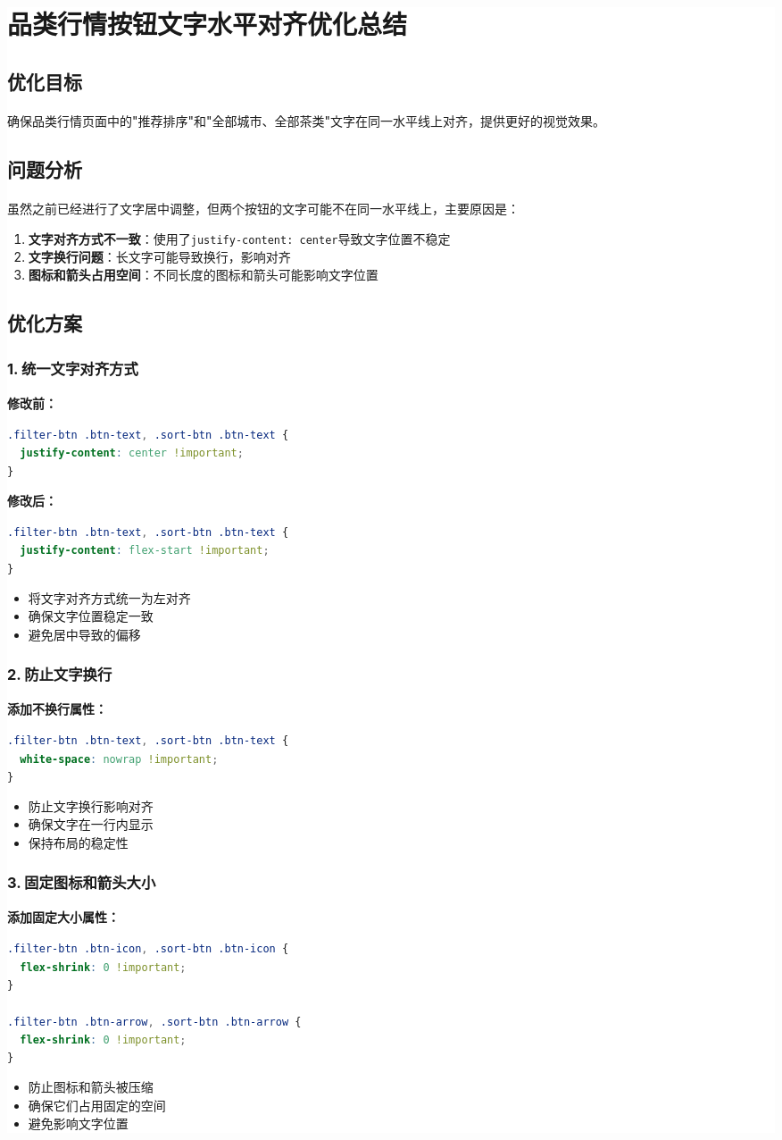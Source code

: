 # 品类行情按钮文字水平对齐优化总结

## 优化目标
确保品类行情页面中的"推荐排序"和"全部城市、全部茶类"文字在同一水平线上对齐，提供更好的视觉效果。

## 问题分析
虽然之前已经进行了文字居中调整，但两个按钮的文字可能不在同一水平线上，主要原因是：
1. **文字对齐方式不一致**：使用了`justify-content: center`导致文字位置不稳定
2. **文字换行问题**：长文字可能导致换行，影响对齐
3. **图标和箭头占用空间**：不同长度的图标和箭头可能影响文字位置

## 优化方案

### 1. 统一文字对齐方式
**修改前：**
```css
.filter-btn .btn-text, .sort-btn .btn-text {
  justify-content: center !important;
}
```

**修改后：**
```css
.filter-btn .btn-text, .sort-btn .btn-text {
  justify-content: flex-start !important;
}
```
- 将文字对齐方式统一为左对齐
- 确保文字位置稳定一致
- 避免居中导致的偏移

### 2. 防止文字换行
**添加不换行属性：**
```css
.filter-btn .btn-text, .sort-btn .btn-text {
  white-space: nowrap !important;
}
```
- 防止文字换行影响对齐
- 确保文字在一行内显示
- 保持布局的稳定性

### 3. 固定图标和箭头大小
**添加固定大小属性：**
```css
.filter-btn .btn-icon, .sort-btn .btn-icon {
  flex-shrink: 0 !important;
}

.filter-btn .btn-arrow, .sort-btn .btn-arrow {
  flex-shrink: 0 !important;
}
```
- 防止图标和箭头被压缩
- 确保它们占用固定的空间
- 避免影响文字位置
